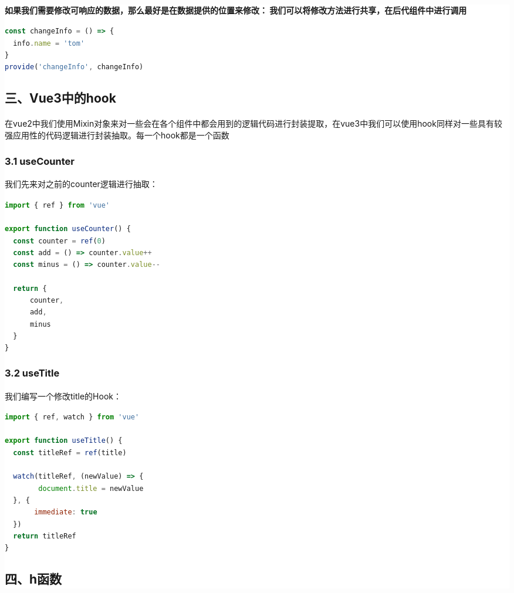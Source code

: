 **如果我们需要修改可响应的数据，那么最好是在数据提供的位置来修改： 我们可以将修改方法进行共享，在后代组件中进行调用**

```javascript
const changeInfo = () => {
  info.name = 'tom'
}
provide('changeInfo', changeInfo)
```

## 三、**Vue3中的hook**

在vue2中我们使用Mixin对象来对一些会在各个组件中都会用到的逻辑代码进行封装提取，在vue3中我们可以使用hook同样对一些具有较强应用性的代码逻辑进行封装抽取。每一个hook都是一个函数

### 3.1 **useCounter**

我们先来对之前的counter逻辑进行抽取：

```javascript
import { ref } from 'vue'

export function useCounter() {
  const counter = ref(0)
  const add = () => counter.value++
  const minus = () => counter.value--
  
  return {
      counter,
      add,
      minus
  }
}
```

### 3.2 **useTitle**

我们编写一个修改title的Hook：

```javascript
import { ref, watch } from 'vue'

export function useTitle() {
  const titleRef = ref(title)
  
  watch(titleRef, (newValue) => {
        document.title = newValue
  }, {
       immediate: true
  })
  return titleRef
}
```

## 四、**h函数**
